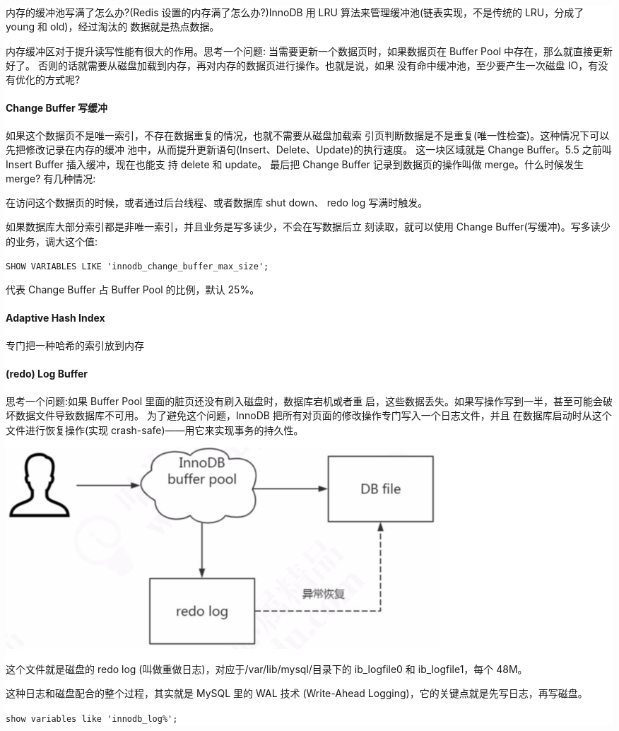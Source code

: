 内存的缓冲池写满了怎么办?(Redis 设置的内存满了怎么办?)InnoDB 用 LRU 算法来管理缓冲池(链表实现，不是传统的 LRU，分成了 young 和 old)，经过淘汰的 数据就是热点数据。

内存缓冲区对于提升读写性能有很大的作用。思考一个问题: 当需要更新一个数据页时，如果数据页在 Buffer Pool 中存在，那么就直接更新好了。 否则的话就需要从磁盘加载到内存，再对内存的数据页进行操作。也就是说，如果
没有命中缓冲池，至少要产生一次磁盘 IO，有没有优化的方式呢?

#### Change Buffer 写缓冲

如果这个数据页不是唯一索引，不存在数据重复的情况，也就不需要从磁盘加载索 引页判断数据是不是重复(唯一性检查)。这种情况下可以先把修改记录在内存的缓冲 池中，从而提升更新语句(Insert、Delete、Update)的执行速度。
这一块区域就是 Change Buffer。5.5 之前叫 Insert Buffer 插入缓冲，现在也能支 持 delete 和 update。
最后把 Change Buffer 记录到数据页的操作叫做 merge。什么时候发生 merge? 有几种情况:

在访问这个数据页的时候，或者通过后台线程、或者数据库 shut down、 redo log 写满时触发。

如果数据库大部分索引都是非唯一索引，并且业务是写多读少，不会在写数据后立 刻读取，就可以使用 Change Buffer(写缓冲)。写多读少的业务，调大这个值:

```
SHOW VARIABLES LIKE 'innodb_change_buffer_max_size';
```

代表 Change Buffer 占 Buffer Pool 的比例，默认 25%。

#### Adaptive Hash Index

专门把一种哈希的索引放到内存

#### (redo) Log Buffer

思考一个问题:如果 Buffer Pool 里面的脏页还没有刷入磁盘时，数据库宕机或者重 启，这些数据丢失。如果写操作写到一半，甚至可能会破坏数据文件导致数据库不可用。
为了避免这个问题，InnoDB 把所有对页面的修改操作专门写入一个日志文件，并且 在数据库启动时从这个文件进行恢复操作(实现 crash-safe)——用它来实现事务的持久性。

![image-20200313211659949](../../../assets/image-20200313211659949.png)

这个文件就是磁盘的 redo log (叫做重做日志)，对应于/var/lib/mysql/目录下的 ib_logfile0 和 ib_logfile1，每个 48M。

这种日志和磁盘配合的整个过程，其实就是 MySQL 里的 WAL 技术 (Write-Ahead Logging)，它的关键点就是先写日志，再写磁盘。

```
show variables like 'innodb_log%';
```
